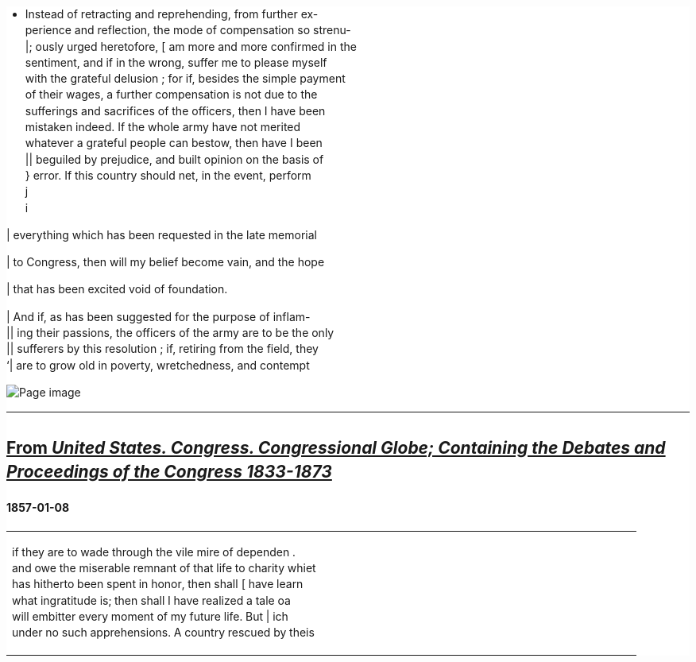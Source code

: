 * Instead of retracting and reprehending, from further ex-  
perience and reflection, the mode of compensation so strenu-  
|; ously urged heretofore, [ am more and more confirmed in the  
sentiment, and if in the wrong, suffer me to please myself  
with the grateful delusion ; for if, besides the simple payment  
of their wages, a further compensation is not due to the  
sufferings and sacrifices of the officers, then I have been  
mistaken indeed. If the whole army have not merited  
whatever a grateful people can bestow, then have I been  
|| beguiled by prejudice, and built opinion on the basis of  
} error. If this country should net, in the event, perform  
j  
i  
  
| everything which has been requested in the late memorial  
  
| to Congress, then will my belief become vain, and the hope  
  
| that has been excited void of foundation.  
  
| And if, as has been suggested for the purpose of inflam-  
|| ing their passions, the officers of the army are to be the only  
|| sufferers by this resolution ; if, retiring from the field, they  
‘| are to grow old in poverty, wretchedness, and contempt
</td><td style="width: 50%; max-height: 75%; margin: auto; display: block;">
<img alt="Page image" src="https://iiif.archive.org/image/iiif/2/sim_united-states-congress-congressional-globe_1857-01-08_42_15%2Fsim_united-states-congress-congressional-globe_1857-01-08_42_15_jp2.zip%2Fsim_united-states-congress-congressional-globe_1857-01-08_42_15_jp2%2Fsim_united-states-congress-congressional-globe_1857-01-08_42_15_0003.jp2/pct:41.02171136653895,69.98825371965545,26.794380587484035,22.866092404072045/,600/0/default.jpg"/>
</td>
</tr></table>

---

## [From _United States. Congress. Congressional Globe; Containing the Debates and Proceedings of the Congress 1833-1873_](https://archive.org/details/sim_united-states-congress-congressional-globe_1857-01-08_42_15/page/n3/mode/1up?view=theater)

#### 1857-01-08

<table style="width: 100%;"><tr><td style="width: 50%">

  
if they are to wade through the vile mire of dependen .  
and owe the miserable remnant of that life to charity whiet  
has hitherto been spent in honor, then shall [ have learn  
what ingratitude is; then shall I have realized a tale oa  
will embitter every moment of my future life. But | ich  
under no such apprehensions. A country rescued by theis  
  